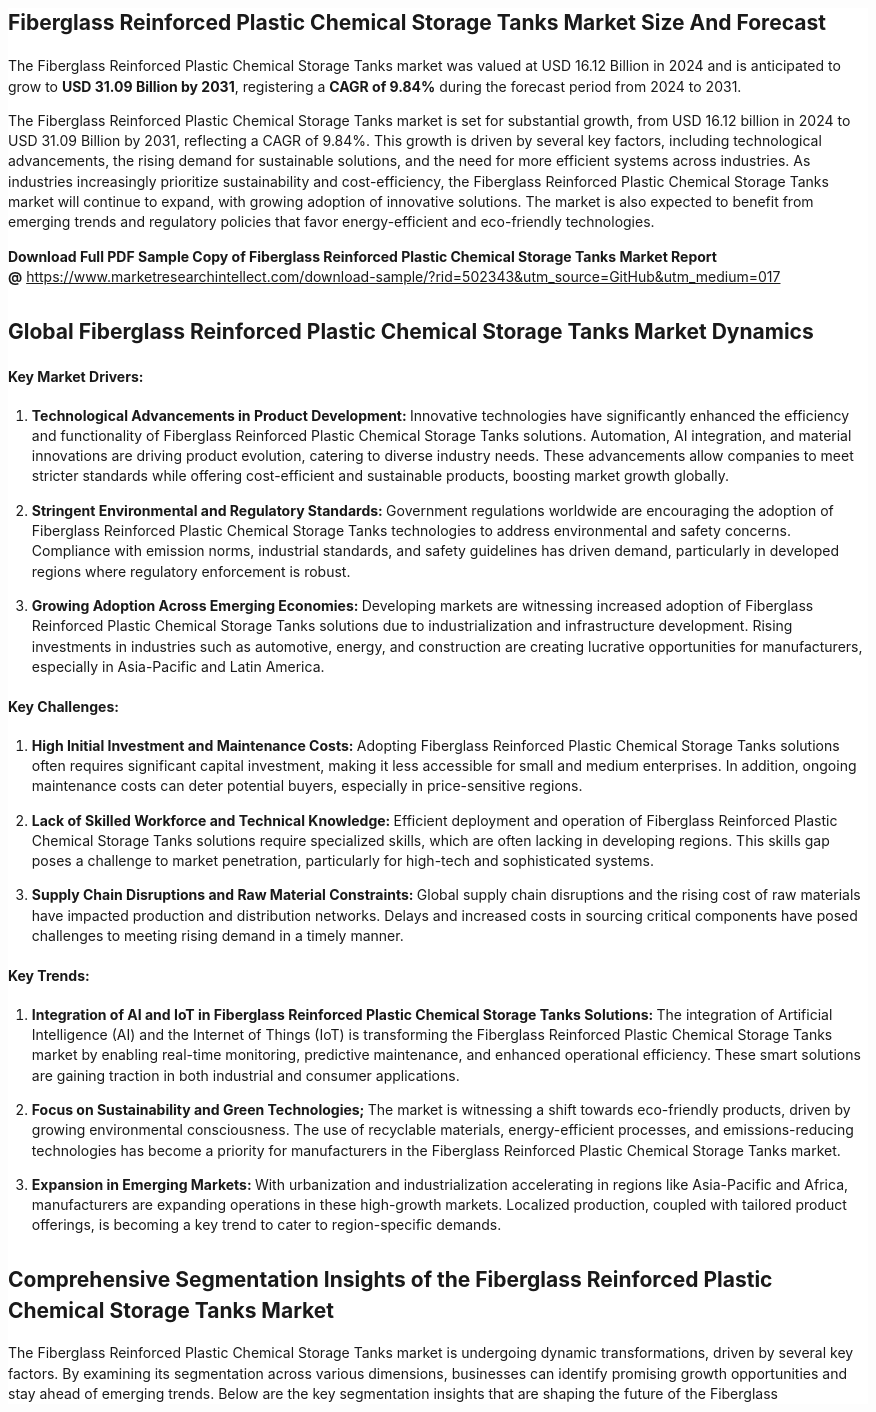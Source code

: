 <h2>Fiberglass Reinforced Plastic Chemical Storage Tanks Market Size And Forecast</h2><p>The Fiberglass Reinforced Plastic Chemical Storage Tanks market was valued at USD 16.12 Billion in 2024 and is anticipated to grow to <strong>USD 31.09 Billion by 2031</strong>, registering a <strong>CAGR of 9.84%</strong> during the forecast period from 2024 to 2031.</p><p>The Fiberglass Reinforced Plastic Chemical Storage Tanks market is set for substantial growth, from USD 16.12 billion in 2024 to USD 31.09 Billion by 2031, reflecting a CAGR of 9.84%. This growth is driven by several key factors, including technological advancements, the rising demand for sustainable solutions, and the need for more efficient systems across industries. As industries increasingly prioritize sustainability and cost-efficiency, the Fiberglass Reinforced Plastic Chemical Storage Tanks market will continue to expand, with growing adoption of innovative solutions. The market is also expected to benefit from emerging trends and regulatory policies that favor energy-efficient and eco-friendly technologies.</p><p><strong>Download Full PDF Sample Copy of Fiberglass Reinforced Plastic Chemical Storage Tanks Market Report @</strong>&nbsp;<a href="https://www.marketresearchintellect.com/download-sample/?rid=502343&amp;utm_source=GitHub&amp;utm_medium=017">https://www.marketresearchintellect.com/download-sample/?rid=502343&amp;utm_source=GitHub&amp;utm_medium=017</a></p><h2>Global Fiberglass Reinforced Plastic Chemical Storage Tanks Market Dynamics</h2><h4><strong>Key Market Drivers:</strong></h4><ol><li><p><strong>Technological Advancements in Product Development:&nbsp;</strong>Innovative technologies have significantly enhanced the efficiency and functionality of Fiberglass Reinforced Plastic Chemical Storage Tanks solutions. Automation, AI integration, and material innovations are driving product evolution, catering to diverse industry needs. These advancements allow companies to meet stricter standards while offering cost-efficient and sustainable products, boosting market growth globally.</p></li><li><p><strong>Stringent Environmental and Regulatory Standards:&nbsp;</strong>Government regulations worldwide are encouraging the adoption of Fiberglass Reinforced Plastic Chemical Storage Tanks technologies to address environmental and safety concerns. Compliance with emission norms, industrial standards, and safety guidelines has driven demand, particularly in developed regions where regulatory enforcement is robust.</p></li><li><p><strong>Growing Adoption Across Emerging Economies:&nbsp;</strong>Developing markets are witnessing increased adoption of Fiberglass Reinforced Plastic Chemical Storage Tanks solutions due to industrialization and infrastructure development. Rising investments in industries such as automotive, energy, and construction are creating lucrative opportunities for manufacturers, especially in Asia-Pacific and Latin America.</p></li></ol><h4><strong>Key Challenges:</strong></h4><ol><li><p><strong>High Initial Investment and Maintenance Costs:&nbsp;</strong>Adopting Fiberglass Reinforced Plastic Chemical Storage Tanks solutions often requires significant capital investment, making it less accessible for small and medium enterprises. In addition, ongoing maintenance costs can deter potential buyers, especially in price-sensitive regions.</p></li><li><p><strong>Lack of Skilled Workforce and Technical Knowledge:&nbsp;</strong>Efficient deployment and operation of Fiberglass Reinforced Plastic Chemical Storage Tanks solutions require specialized skills, which are often lacking in developing regions. This skills gap poses a challenge to market penetration, particularly for high-tech and sophisticated systems.</p></li><li><p><strong>Supply Chain Disruptions and Raw Material Constraints:&nbsp;</strong>Global supply chain disruptions and the rising cost of raw materials have impacted production and distribution networks. Delays and increased costs in sourcing critical components have posed challenges to meeting rising demand in a timely manner.</p></li></ol><h4><strong>Key Trends:</strong></h4><ol><li><p><strong>Integration of AI and IoT in Fiberglass Reinforced Plastic Chemical Storage Tanks Solutions:&nbsp;</strong>The integration of Artificial Intelligence (AI) and the Internet of Things (IoT) is transforming the Fiberglass Reinforced Plastic Chemical Storage Tanks market by enabling real-time monitoring, predictive maintenance, and enhanced operational efficiency. These smart solutions are gaining traction in both industrial and consumer applications.</p></li><li><p><strong>Focus on Sustainability and Green Technologies;&nbsp;</strong>The market is witnessing a shift towards eco-friendly products, driven by growing environmental consciousness. The use of recyclable materials, energy-efficient processes, and emissions-reducing technologies has become a priority for manufacturers in the Fiberglass Reinforced Plastic Chemical Storage Tanks market.</p></li><li><p><strong>Expansion in Emerging Markets:&nbsp;</strong>With urbanization and industrialization accelerating in regions like Asia-Pacific and Africa, manufacturers are expanding operations in these high-growth markets. Localized production, coupled with tailored product offerings, is becoming a key trend to cater to region-specific demands.</p></li></ol><div class="article-main__content" data-test-id="publishing-text-block"><h2>Comprehensive Segmentation Insights of the Fiberglass Reinforced Plastic Chemical Storage Tanks Market</h2><p>The Fiberglass Reinforced Plastic Chemical Storage Tanks market is undergoing dynamic transformations, driven by several key factors. By examining its segmentation across various dimensions, businesses can identify promising growth opportunities and stay ahead of emerging trends. Below are the key segmentation insights that are shaping the future of the Fiberglass
